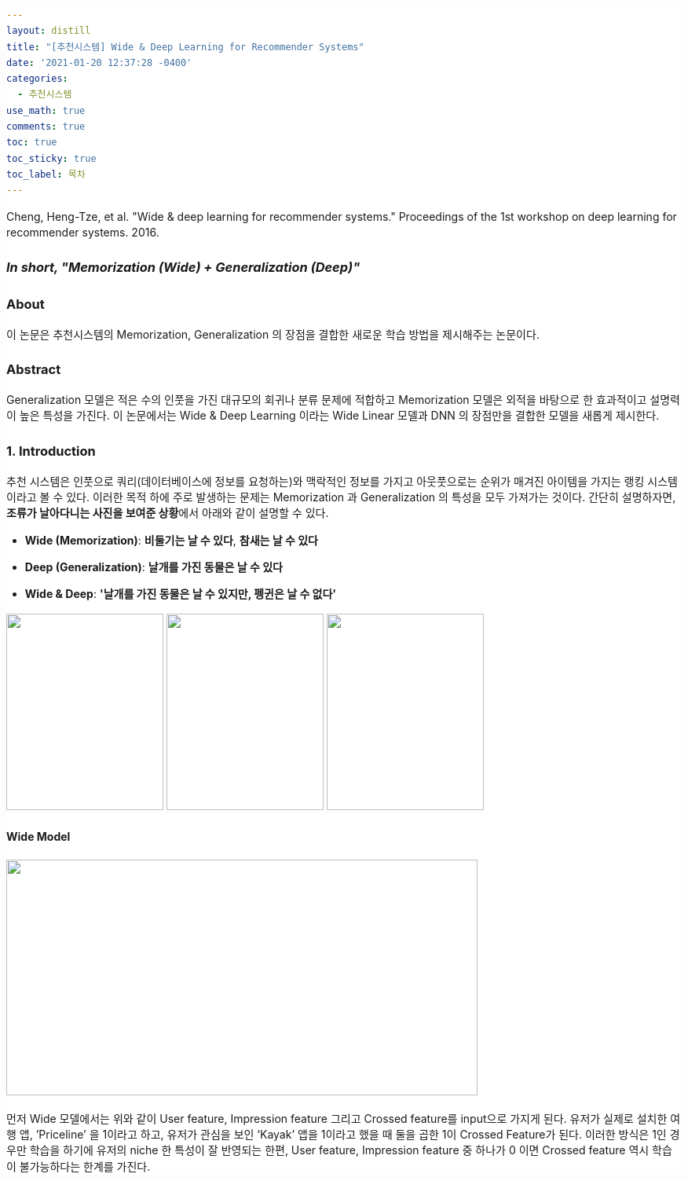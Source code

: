 ```yaml
---
layout: distill
title: "[추천시스템] Wide & Deep Learning for Recommender Systems"
date: '2021-01-20 12:37:28 -0400'
categories: 
  - 추천시스템
use_math: true
comments: true
toc: true
toc_sticky: true
toc_label: 목차
---
```


Cheng, Heng-Tze, et al. "Wide & deep learning for recommender systems." Proceedings of the 1st workshop on deep learning for recommender systems. 2016.


### _In short, "Memorization (Wide) + Generalization (Deep)"_


### About 

이 논문은 추천시스템의 Memorization, Generalization 의 장점을 결합한 새로운 학습 방법을 제시해주는 논문이다.

### Abstract

Generalization 모델은 적은 수의 인풋을 가진 대규모의 회귀나 분류 문제에 적합하고 Memorization 모델은 외적을 바탕으로 한 효과적이고 설명력이 높은 특성을 가진다.
이 논문에서는 Wide & Deep Learning 이라는 Wide Linear 모델과 DNN 의 장점만을 결합한 모델을 새롭게 제시한다.

### 1. Introduction

추천 시스템은 인풋으로 쿼리(데이터베이스에 정보를 요청하는)와 맥락적인 정보를 가지고 아웃풋으로는 순위가 매겨진 아이템을 가지는 랭킹 시스템이라고 볼 수 있다. 이러한 목적 하에 주로 발생하는 문제는 Memorization 과 Generalization 의 특성을 모두 가져가는 것이다. 간단히 설명하자면, **조류가 날아다니는 사진을 보여준 상황**에서 아래와 같이 설명할 수 있다.
- **Wide (Memorization)**: **비둘기는 날 수 있다**, **참새는 날 수 있다**
- **Deep (Generalization)**: **날개를 가진 동물은 날 수 있다** 

- **Wide & Deep**: **'날개를 가진 동물은 날 수 있지만, 펭귄은 날 수 없다'** 


<img src="https://user-images.githubusercontent.com/68312164/105043795-4d6e9e00-5aa9-11eb-805b-f0a9248b624e.png" width="200" height="250"> <img src="https://user-images.githubusercontent.com/68312164/105043929-798a1f00-5aa9-11eb-9b49-1962dc8b6210.png" width="200" height="250"> <img src="https://user-images.githubusercontent.com/68312164/105044095-ab9b8100-5aa9-11eb-9d07-523b7ea10fcc.png" width="200" height="250">

#### Wide Model
<img src="https://user-images.githubusercontent.com/68312164/105060951-4a30dd80-5abc-11eb-995c-214a73c3ddbd.png" width="600" height="300">

먼저 Wide 모델에서는 위와 같이 User feature, Impression feature 그리고 Crossed feature를 input으로 가지게 된다. 유저가 실제로 설치한 여행 앱, ’Priceline’ 을 1이라고 하고, 유저가 관심을 보인 ‘Kayak’ 앱을 1이라고 했을 때 둘을 곱한 1이 Crossed Feature가 된다. 이러한 방식은 1인 경우만 학습을 하기에 유저의 niche 한 특성이 잘 반영되는 한편, User feature, Impression feature 중 하나가 0 이면 Crossed feature 역시 학습이 불가능하다는 한계를 가진다.
